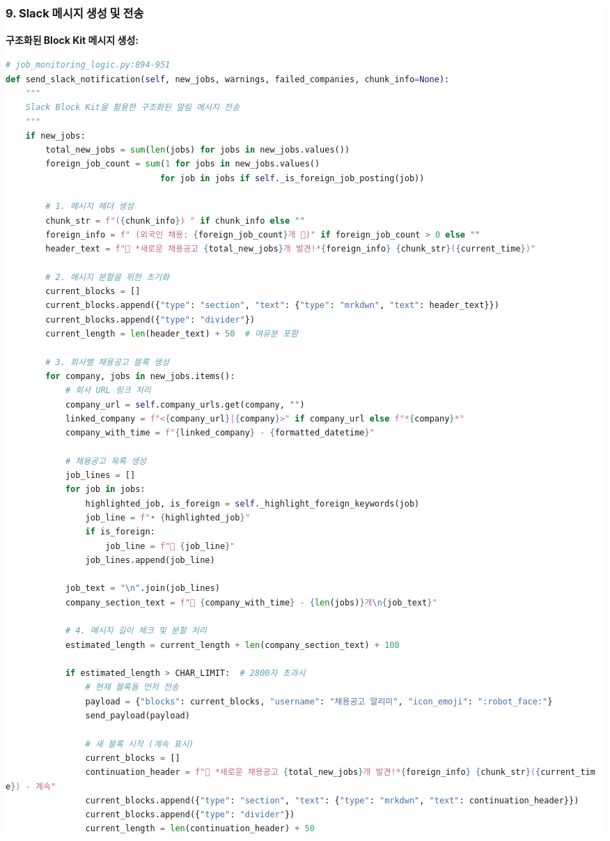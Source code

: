 ### 9. Slack 메시지 생성 및 전송

**구조화된 Block Kit 메시지 생성:**
```python
# job_monitoring_logic.py:894-951
def send_slack_notification(self, new_jobs, warnings, failed_companies, chunk_info=None):
    """
    Slack Block Kit을 활용한 구조화된 알림 메시지 전송
    """
    if new_jobs:
        total_new_jobs = sum(len(jobs) for jobs in new_jobs.values())
        foreign_job_count = sum(1 for jobs in new_jobs.values()
                               for job in jobs if self._is_foreign_job_posting(job))

        # 1. 메시지 헤더 생성
        chunk_str = f"({chunk_info}) " if chunk_info else ""
        foreign_info = f" (외국인 채용: {foreign_job_count}개 🔮)" if foreign_job_count > 0 else ""
        header_text = f"🎉 *새로운 채용공고 {total_new_jobs}개 발견!*{foreign_info} {chunk_str}({current_time})"

        # 2. 메시지 분할을 위한 초기화
        current_blocks = []
        current_blocks.append({"type": "section", "text": {"type": "mrkdwn", "text": header_text}})
        current_blocks.append({"type": "divider"})
        current_length = len(header_text) + 50  # 여유분 포함

        # 3. 회사별 채용공고 블록 생성
        for company, jobs in new_jobs.items():
            # 회사 URL 링크 처리
            company_url = self.company_urls.get(company, "")
            linked_company = f"<{company_url}|{company}>" if company_url else f"*{company}*"
            company_with_time = f"{linked_company} - {formatted_datetime}"

            # 채용공고 목록 생성
            job_lines = []
            for job in jobs:
                highlighted_job, is_foreign = self._highlight_foreign_keywords(job)
                job_line = f"• {highlighted_job}"
                if is_foreign:
                    job_line = f"🔮 {job_line}"
                job_lines.append(job_line)

            job_text = "\n".join(job_lines)
            company_section_text = f"📢 {company_with_time} - {len(jobs)}개\n{job_text}"

            # 4. 메시지 길이 체크 및 분할 처리
            estimated_length = current_length + len(company_section_text) + 100

            if estimated_length > CHAR_LIMIT:  # 2800자 초과시
                # 현재 블록들 먼저 전송
                payload = {"blocks": current_blocks, "username": "채용공고 알리미", "icon_emoji": ":robot_face:"}
                send_payload(payload)

                # 새 블록 시작 (계속 표시)
                current_blocks = []
                continuation_header = f"🎉 *새로운 채용공고 {total_new_jobs}개 발견!*{foreign_info} {chunk_str}({current_time}) - 계속"
                current_blocks.append({"type": "section", "text": {"type": "mrkdwn", "text": continuation_header}})
                current_blocks.append({"type": "divider"})
                current_length = len(continuation_header) + 50

```